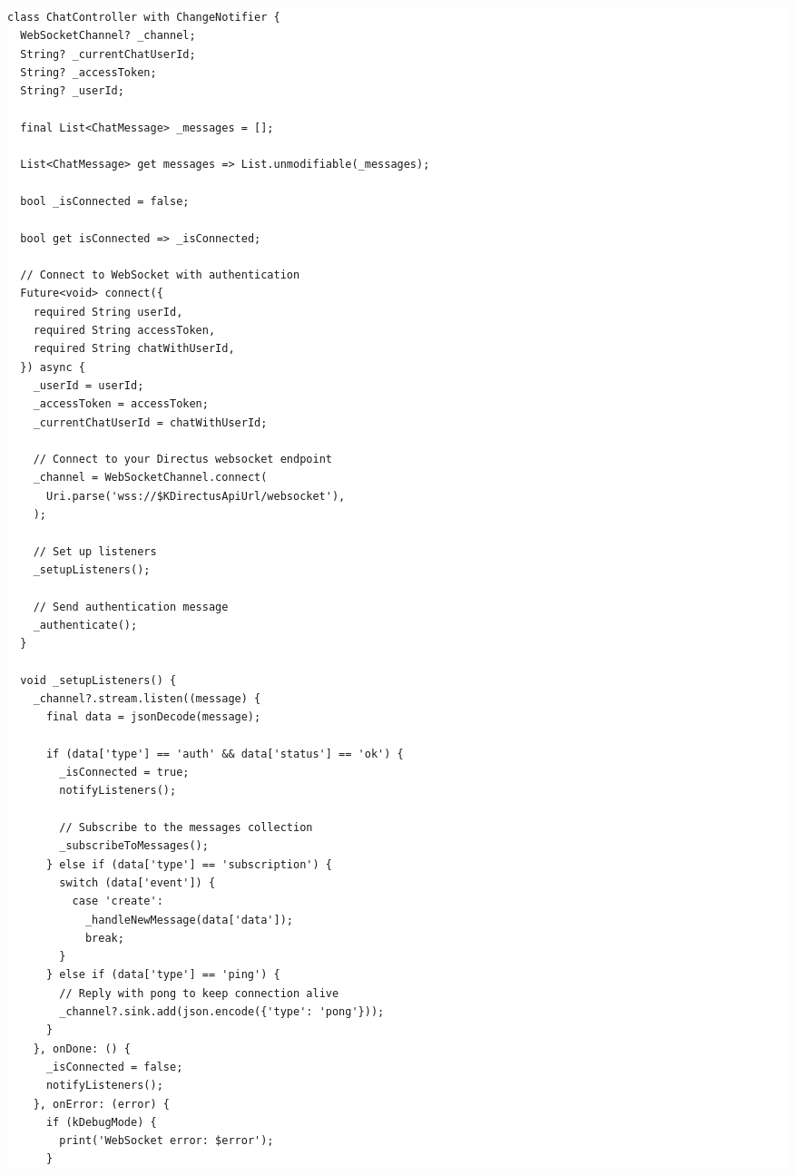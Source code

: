 ```
class ChatController with ChangeNotifier {
  WebSocketChannel? _channel;
  String? _currentChatUserId;
  String? _accessToken;
  String? _userId;

  final List<ChatMessage> _messages = [];

  List<ChatMessage> get messages => List.unmodifiable(_messages);

  bool _isConnected = false;

  bool get isConnected => _isConnected;

  // Connect to WebSocket with authentication
  Future<void> connect({
    required String userId,
    required String accessToken,
    required String chatWithUserId,
  }) async {
    _userId = userId;
    _accessToken = accessToken;
    _currentChatUserId = chatWithUserId;

    // Connect to your Directus websocket endpoint
    _channel = WebSocketChannel.connect(
      Uri.parse('wss://$KDirectusApiUrl/websocket'),
    );

    // Set up listeners
    _setupListeners();

    // Send authentication message
    _authenticate();
  }

  void _setupListeners() {
    _channel?.stream.listen((message) {
      final data = jsonDecode(message);

      if (data['type'] == 'auth' && data['status'] == 'ok') {
        _isConnected = true;
        notifyListeners();

        // Subscribe to the messages collection
        _subscribeToMessages();
      } else if (data['type'] == 'subscription') {
        switch (data['event']) {
          case 'create':
            _handleNewMessage(data['data']);
            break;
        }
      } else if (data['type'] == 'ping') {
        // Reply with pong to keep connection alive
        _channel?.sink.add(json.encode({'type': 'pong'}));
      }
    }, onDone: () {
      _isConnected = false;
      notifyListeners();
    }, onError: (error) {
      if (kDebugMode) {
        print('WebSocket error: $error');
      }
```
